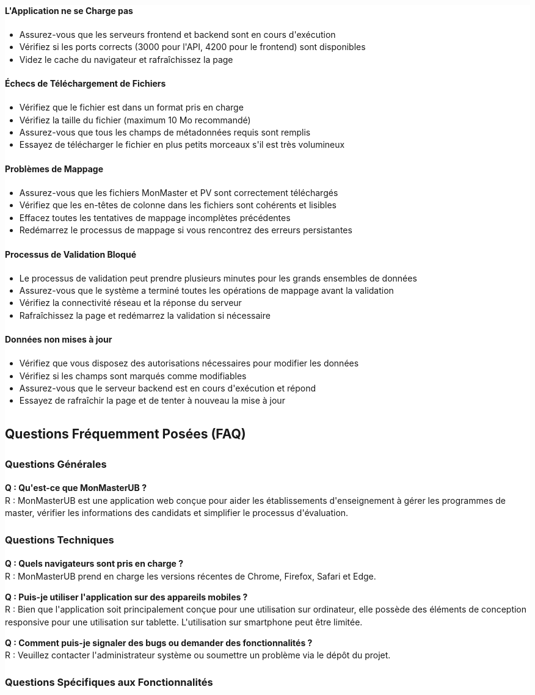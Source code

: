 #### L'Application ne se Charge pas
- Assurez-vous que les serveurs frontend et backend sont en cours d'exécution
- Vérifiez si les ports corrects (3000 pour l'API, 4200 pour le frontend) sont disponibles
- Videz le cache du navigateur et rafraîchissez la page

#### Échecs de Téléchargement de Fichiers
- Vérifiez que le fichier est dans un format pris en charge
- Vérifiez la taille du fichier (maximum 10 Mo recommandé)
- Assurez-vous que tous les champs de métadonnées requis sont remplis
- Essayez de télécharger le fichier en plus petits morceaux s'il est très volumineux

#### Problèmes de Mappage
- Assurez-vous que les fichiers MonMaster et PV sont correctement téléchargés
- Vérifiez que les en-têtes de colonne dans les fichiers sont cohérents et lisibles
- Effacez toutes les tentatives de mappage incomplètes précédentes
- Redémarrez le processus de mappage si vous rencontrez des erreurs persistantes

#### Processus de Validation Bloqué
- Le processus de validation peut prendre plusieurs minutes pour les grands ensembles de données
- Assurez-vous que le système a terminé toutes les opérations de mappage avant la validation
- Vérifiez la connectivité réseau et la réponse du serveur
- Rafraîchissez la page et redémarrez la validation si nécessaire

#### Données non mises à jour
- Vérifiez que vous disposez des autorisations nécessaires pour modifier les données
- Vérifiez si les champs sont marqués comme modifiables
- Assurez-vous que le serveur backend est en cours d'exécution et répond
- Essayez de rafraîchir la page et de tenter à nouveau la mise à jour

## Questions Fréquemment Posées (FAQ)

### Questions Générales

**Q : Qu'est-ce que MonMasterUB ?**  
R : MonMasterUB est une application web conçue pour aider les établissements d'enseignement à gérer les programmes de master, vérifier les informations des candidats et simplifier le processus d'évaluation.

### Questions Techniques

**Q : Quels navigateurs sont pris en charge ?**  
R : MonMasterUB prend en charge les versions récentes de Chrome, Firefox, Safari et Edge.

**Q : Puis-je utiliser l'application sur des appareils mobiles ?**  
R : Bien que l'application soit principalement conçue pour une utilisation sur ordinateur, elle possède des éléments de conception responsive pour une utilisation sur tablette. L'utilisation sur smartphone peut être limitée.

**Q : Comment puis-je signaler des bugs ou demander des fonctionnalités ?**  
R : Veuillez contacter l'administrateur système ou soumettre un problème via le dépôt du projet.

### Questions Spécifiques aux Fonctionnalités

